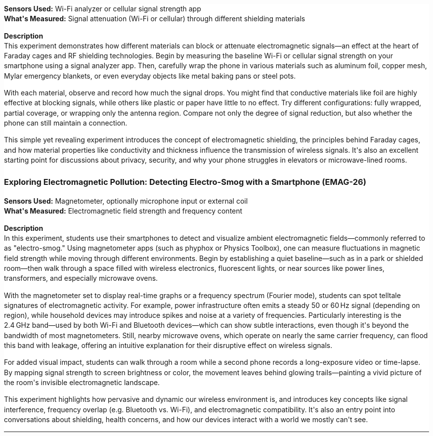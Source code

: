 **Sensors Used:** Wi-Fi analyzer or cellular signal strength app  
**What's Measured:** Signal attenuation (Wi-Fi or cellular) through different shielding materials

**Description**  
This experiment demonstrates how different materials can block or attenuate electromagnetic signals—an effect at the heart of Faraday cages and RF shielding technologies. Begin by measuring the baseline Wi-Fi or cellular signal strength on your smartphone using a signal analyzer app. Then, carefully wrap the phone in various materials such as aluminum foil, copper mesh, Mylar emergency blankets, or even everyday objects like metal baking pans or steel pots.

With each material, observe and record how much the signal drops. You might find that conductive materials like foil are highly effective at blocking signals, while others like plastic or paper have little to no effect. Try different configurations: fully wrapped, partial coverage, or wrapping only the antenna region. Compare not only the degree of signal reduction, but also whether the phone can still maintain a connection.

This simple yet revealing experiment introduces the concept of electromagnetic shielding, the principles behind Faraday cages, and how material properties like conductivity and thickness influence the transmission of wireless signals. It's also an excellent starting point for discussions about privacy, security, and why your phone struggles in elevators or microwave-lined rooms.


### Exploring Electromagnetic Pollution: Detecting Electro-Smog with a Smartphone (EMAG-26)

**Sensors Used:** Magnetometer, optionally microphone input or external coil  
**What's Measured:** Electromagnetic field strength and frequency content

**Description**  
In this experiment, students use their smartphones to detect and visualize ambient electromagnetic fields—commonly referred to as "electro-smog." Using magnetometer apps (such as phyphox or Physics Toolbox), one can measure fluctuations in magnetic field strength while moving through different environments. Begin by establishing a quiet baseline—such as in a park or shielded room—then walk through a space filled with wireless electronics, fluorescent lights, or near sources like power lines, transformers, and especially microwave ovens.

With the magnetometer set to display real-time graphs or a frequency spectrum (Fourier mode), students can spot telltale signatures of electromagnetic activity. For example, power infrastructure often emits a steady 50 or 60 Hz signal (depending on region), while household devices may introduce spikes and noise at a variety of frequencies. Particularly interesting is the 2.4 GHz band—used by both Wi-Fi and Bluetooth devices—which can show subtle interactions, even though it's beyond the bandwidth of most magnetometers. Still, nearby microwave ovens, which operate on nearly the same carrier frequency, can flood this band with leakage, offering an intuitive explanation for their disruptive effect on wireless signals.

For added visual impact, students can walk through a room while a second phone records a long-exposure video or time-lapse. By mapping signal strength to screen brightness or color, the movement leaves behind glowing trails—painting a vivid picture of the room's invisible electromagnetic landscape.

This experiment highlights how pervasive and dynamic our wireless environment is, and introduces key concepts like signal interference, frequency overlap (e.g. Bluetooth vs. Wi-Fi), and electromagnetic compatibility. It's also an entry point into conversations about shielding, health concerns, and how our devices interact with a world we mostly can't see.

---
